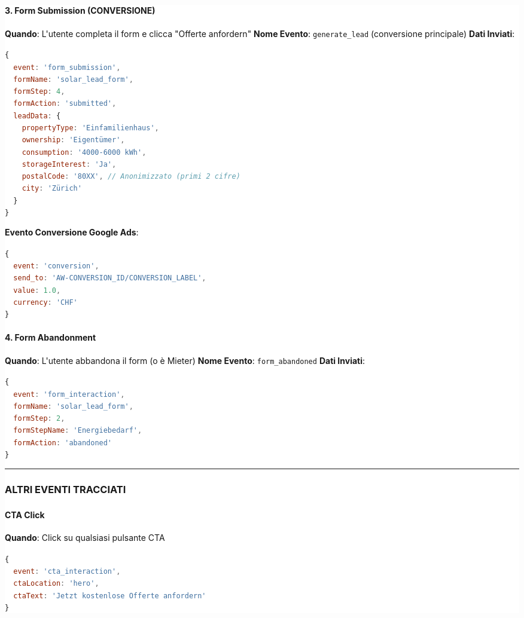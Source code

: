 #### 3. Form Submission (CONVERSIONE)
**Quando**: L'utente completa il form e clicca "Offerte anfordern"
**Nome Evento**: `generate_lead` (conversione principale)
**Dati Inviati**:
```javascript
{
  event: 'form_submission',
  formName: 'solar_lead_form',
  formStep: 4,
  formAction: 'submitted',
  leadData: {
    propertyType: 'Einfamilienhaus',
    ownership: 'Eigentümer',
    consumption: '4000-6000 kWh',
    storageInterest: 'Ja',
    postalCode: '80XX', // Anonimizzato (primi 2 cifre)
    city: 'Zürich'
  }
}
```

**Evento Conversione Google Ads**:
```javascript
{
  event: 'conversion',
  send_to: 'AW-CONVERSION_ID/CONVERSION_LABEL',
  value: 1.0,
  currency: 'CHF'
}
```

#### 4. Form Abandonment
**Quando**: L'utente abbandona il form (o è Mieter)
**Nome Evento**: `form_abandoned`
**Dati Inviati**:
```javascript
{
  event: 'form_interaction',
  formName: 'solar_lead_form',
  formStep: 2,
  formStepName: 'Energiebedarf',
  formAction: 'abandoned'
}
```

---

### **ALTRI EVENTI TRACCIATI**

#### CTA Click
**Quando**: Click su qualsiasi pulsante CTA
```javascript
{
  event: 'cta_interaction',
  ctaLocation: 'hero',
  ctaText: 'Jetzt kostenlose Offerte anfordern'
}
```
